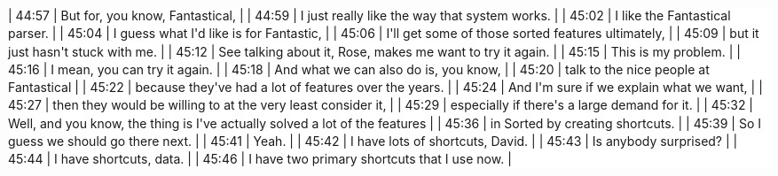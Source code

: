 | 44:57      | But for, you know, Fantastical,                                                                                                                                                                                                               |
| 44:59      | I just really like the way that system works.                                                                                                                                                                                                   |
| 45:02      | I like the Fantastical parser.                                                                                                                                                                                                                |
| 45:04      | I guess what I'd like is for Fantastic,                                                                                                                                                                                                         |
| 45:06      | I'll get some of those sorted features ultimately,                                                                                                                                                                                              |
| 45:09      | but it just hasn't stuck with me.                                                                                                                                                                                                               |
| 45:12      | See talking about it, Rose, makes me want to try it again.                                                                                                                                                                                      |
| 45:15      | This is my problem.                                                                                                                                                                                                                             |
| 45:16      | I mean, you can try it again.                                                                                                                                                                                                                   |
| 45:18      | And what we can also do is, you know,                                                                                                                                                                                                           |
| 45:20      | talk to the nice people at Fantastical                                                                                                                                                                                                        |
| 45:22      | because they've had a lot of features over the years.                                                                                                                                                                                           |
| 45:24      | And I'm sure if we explain what we want,                                                                                                                                                                                                        |
| 45:27      | then they would be willing to at the very least consider it,                                                                                                                                                                                    |
| 45:29      | especially if there's a large demand for it.                                                                                                                                                                                                    |
| 45:32      | Well, and you know, the thing is I've actually solved a lot of the features                                                                                                                                                                     |
| 45:36      | in Sorted by creating shortcuts.                                                                                                                                                                                                                |
| 45:39      | So I guess we should go there next.                                                                                                                                                                                                             |
| 45:41      | Yeah.                                                                                                                                                                                                                                           |
| 45:42      | I have lots of shortcuts, David.                                                                                                                                                                                                                |
| 45:43      | Is anybody surprised?                                                                                                                                                                                                                           |
| 45:44      | I have shortcuts, data.                                                                                                                                                                                                                         |
| 45:46      | I have two primary shortcuts that I use now.                                                                                                                                                                                                    |